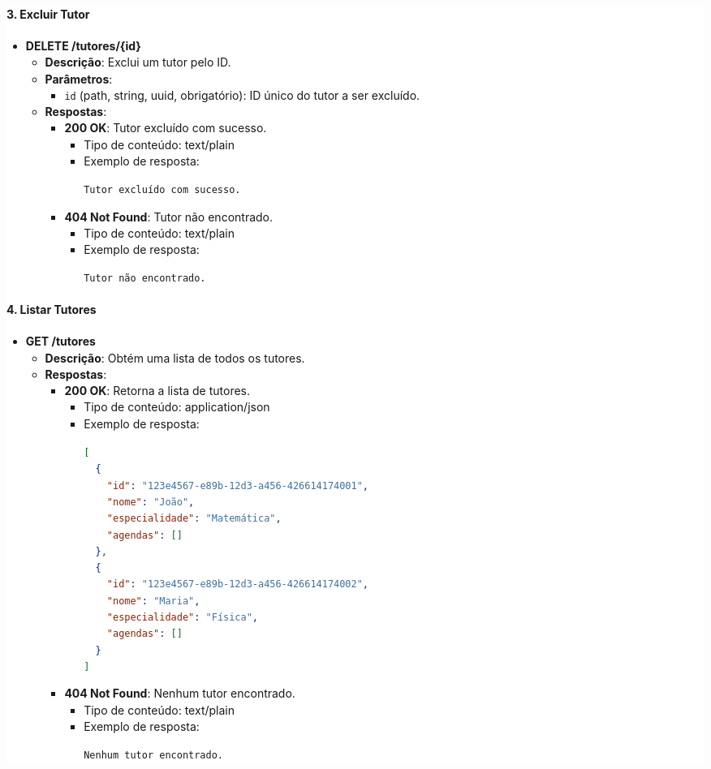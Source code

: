 #### 3. Excluir Tutor

- **DELETE /tutores/{id}**
    - **Descrição**: Exclui um tutor pelo ID.
    - **Parâmetros**:
        - `id` (path, string, uuid, obrigatório): ID único do tutor a ser excluído.
    - **Respostas**:
        - **200 OK**: Tutor excluído com sucesso.
            - Tipo de conteúdo: text/plain
            - Exemplo de resposta:
              ```
              Tutor excluído com sucesso.
              ```
        - **404 Not Found**: Tutor não encontrado.
            - Tipo de conteúdo: text/plain
            - Exemplo de resposta:
              ```
              Tutor não encontrado.
              ```

#### 4. Listar Tutores

- **GET /tutores**
    - **Descrição**: Obtém uma lista de todos os tutores.
    - **Respostas**:
        - **200 OK**: Retorna a lista de tutores.
            - Tipo de conteúdo: application/json
            - Exemplo de resposta:
              ```json
              [
                {
                  "id": "123e4567-e89b-12d3-a456-426614174001",
                  "nome": "João",
                  "especialidade": "Matemática",
                  "agendas": []
                },
                {
                  "id": "123e4567-e89b-12d3-a456-426614174002",
                  "nome": "Maria",
                  "especialidade": "Física",
                  "agendas": []
                }
              ]
              ```
        - **404 Not Found**: Nenhum tutor encontrado.
            - Tipo de conteúdo: text/plain
            - Exemplo de resposta:
              ```
              Nenhum tutor encontrado.
              ```

